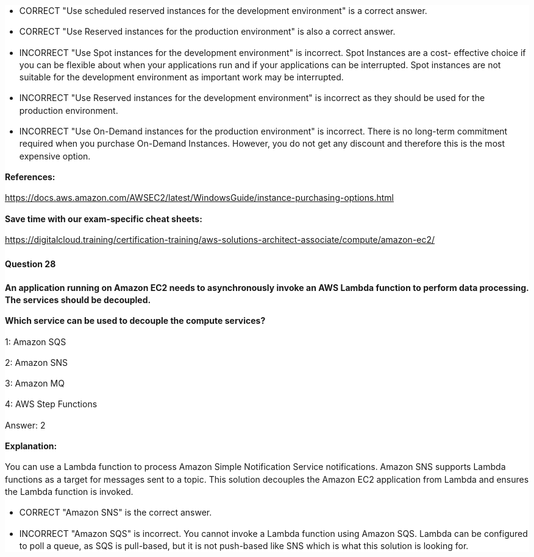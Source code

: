 - CORRECT "Use scheduled reserved instances for the development environment" is a correct answer.

- CORRECT "Use Reserved instances for the production environment" is also a correct answer.

- INCORRECT "Use Spot instances for the development environment" is incorrect. Spot Instances are a cost- effective
  choice if you can be flexible about when your applications run and if your applications can be interrupted. Spot
  instances are not suitable for the development environment as important work may be interrupted.

- INCORRECT "Use Reserved instances for the development environment" is incorrect as they should be used for the
  production environment.

- INCORRECT "Use On-Demand instances for the production environment" is incorrect. There is no long-term commitment
  required when you purchase On-Demand Instances. However, you do not get any discount and therefore this is the most
  expensive option.

**References:**

<https://docs.aws.amazon.com/AWSEC2/latest/WindowsGuide/instance-purchasing-options.html>

**Save time with our exam-specific cheat sheets:**

<https://digitalcloud.training/certification-training/aws-solutions-architect-associate/compute/amazon-ec2/>

#### Question  28

**An application running on Amazon EC2 needs to asynchronously invoke an AWS Lambda function to perform data processing.
The services should be decoupled.**

**Which service can be used to decouple the compute services?**

1: Amazon SQS

2: Amazon SNS

3: Amazon MQ

4: AWS Step Functions

Answer: 2

**Explanation:**

You can use a Lambda function to process Amazon Simple Notification Service notifications. Amazon SNS supports Lambda
functions as a target for messages sent to a topic. This solution decouples the Amazon EC2 application from Lambda and
ensures the Lambda function is invoked.

- CORRECT "Amazon SNS" is the correct answer.

- INCORRECT "Amazon SQS" is incorrect. You cannot invoke a Lambda function using Amazon SQS. Lambda can be configured to
  poll a queue, as SQS is pull-based, but it is not push-based like SNS which is what this solution is looking for.
